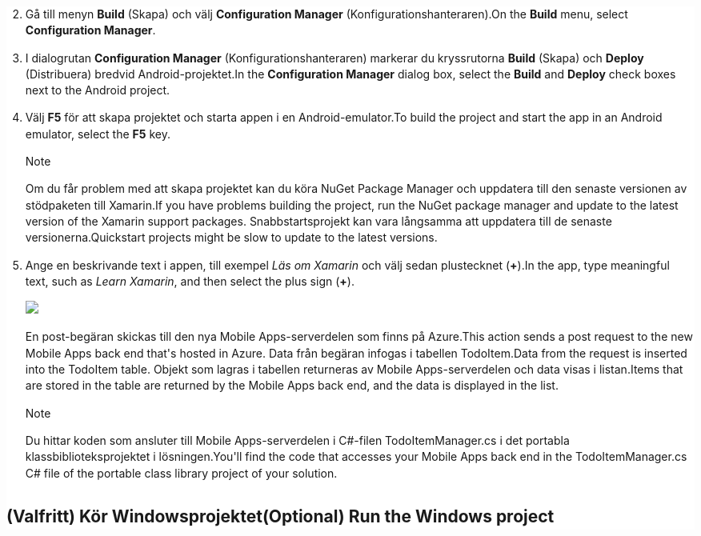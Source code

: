 2. <span data-ttu-id="0ae83-162">Gå till menyn **Build** (Skapa) och välj **Configuration Manager** (Konfigurationshanteraren).</span><span class="sxs-lookup"><span data-stu-id="0ae83-162">On the **Build** menu, select **Configuration Manager**.</span></span>

3. <span data-ttu-id="0ae83-163">I dialogrutan **Configuration Manager** (Konfigurationshanteraren) markerar du kryssrutorna **Build** (Skapa) och **Deploy** (Distribuera) bredvid Android-projektet.</span><span class="sxs-lookup"><span data-stu-id="0ae83-163">In the **Configuration Manager** dialog box, select the **Build** and **Deploy** check boxes next to the Android project.</span></span>

4. <span data-ttu-id="0ae83-164">Välj **F5** för att skapa projektet och starta appen i en Android-emulator.</span><span class="sxs-lookup"><span data-stu-id="0ae83-164">To build the project and start the app in an Android emulator, select the **F5** key.</span></span>

   > [!NOTE]
   > <span data-ttu-id="0ae83-165">Om du får problem med att skapa projektet kan du köra NuGet Package Manager och uppdatera till den senaste versionen av stödpaketen till Xamarin.</span><span class="sxs-lookup"><span data-stu-id="0ae83-165">If you have problems building the project, run the NuGet package manager and update to the latest version of the Xamarin support packages.</span></span> <span data-ttu-id="0ae83-166">Snabbstartsprojekt kan vara långsamma att uppdatera till de senaste versionerna.</span><span class="sxs-lookup"><span data-stu-id="0ae83-166">Quickstart projects might be slow to update to the latest versions.</span></span>    
   >
   >

5. <span data-ttu-id="0ae83-167">Ange en beskrivande text i appen, till exempel *Läs om Xamarin* och välj sedan plustecknet (**+**).</span><span class="sxs-lookup"><span data-stu-id="0ae83-167">In the app, type meaningful text, such as *Learn Xamarin*, and then select the plus sign (**+**).</span></span>

    ![][11]
    
    <span data-ttu-id="0ae83-168">En post-begäran skickas till den nya Mobile Apps-serverdelen som finns på Azure.</span><span class="sxs-lookup"><span data-stu-id="0ae83-168">This action sends a post request to the new Mobile Apps back end that's hosted in Azure.</span></span> <span data-ttu-id="0ae83-169">Data från begäran infogas i tabellen TodoItem.</span><span class="sxs-lookup"><span data-stu-id="0ae83-169">Data from the request is inserted into the TodoItem table.</span></span> <span data-ttu-id="0ae83-170">Objekt som lagras i tabellen returneras av Mobile Apps-serverdelen och data visas i listan.</span><span class="sxs-lookup"><span data-stu-id="0ae83-170">Items that are stored in the table are returned by the Mobile Apps back end, and the data is displayed in the list.</span></span>
    
    > [!NOTE]
    > <span data-ttu-id="0ae83-171">Du hittar koden som ansluter till Mobile Apps-serverdelen i C#-filen TodoItemManager.cs i det portabla klassbiblioteksprojektet i lösningen.</span><span class="sxs-lookup"><span data-stu-id="0ae83-171">You'll find the code that accesses your Mobile Apps back end in the TodoItemManager.cs C# file of the portable class library project of your solution.</span></span>
    >
    >

## <a name="optional-run-the-windows-project"></a><span data-ttu-id="0ae83-172">(Valfritt) Kör Windowsprojektet</span><span class="sxs-lookup"><span data-stu-id="0ae83-172">(Optional) Run the Windows project</span></span>


[6]: ./media/app-service-mobile-xamarin-forms-get-started/xamarin-forms-quickstart.png
[8]: ./media/app-service-mobile-xamarin-forms-get-started/xamarin-forms-quickstart-vs.png
[9]: ./media/app-service-mobile-xamarin-forms-get-started/xamarin-forms-quickstart-xs.png
[10]: ./media/app-service-mobile-xamarin-forms-get-started/mobile-quickstart-startup-ios.png
[11]: ./media/app-service-mobile-xamarin-forms-get-started/mobile-quickstart-startup-android.png
[12]: ./media/app-service-mobile-xamarin-forms-get-started/mobile-quickstart-startup-windows.png
[Visual Studio Professional 2013]: https://go.microsoft.com/fwLink/p/?LinkID=257546
[Mobile app SDK]: http://go.microsoft.com/fwlink/?LinkId=257545
[Azure-portalen]: https://portal.azure.com/